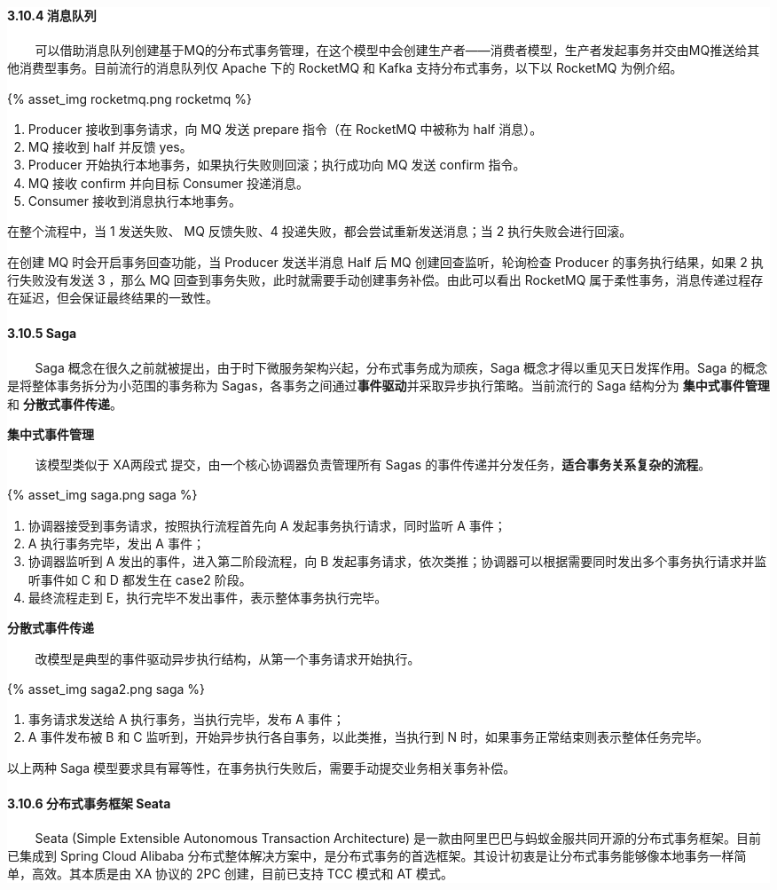 #### 3.10.4 消息队列

&nbsp;&nbsp;&nbsp;&nbsp;&nbsp;&nbsp;&nbsp;&nbsp;可以借助消息队列创建基于MQ的分布式事务管理，在这个模型中会创建生产者——消费者模型，生产者发起事务并交由MQ推送给其他消费型事务。目前流行的消息队列仅 Apache 下的 RocketMQ 和 Kafka 支持分布式事务，以下以 RocketMQ 为例介绍。

{% asset_img rocketmq.png rocketmq %}

1. Producer 接收到事务请求，向 MQ 发送 prepare 指令（在 RocketMQ 中被称为 half 消息）。
2. MQ 接收到 half 并反馈 yes。
3. Producer 开始执行本地事务，如果执行失败则回滚；执行成功向 MQ 发送 confirm 指令。
4. MQ 接收 confirm 并向目标 Consumer 投递消息。
5. Consumer 接收到消息执行本地事务。

在整个流程中，当 1 发送失败、 MQ 反馈失败、4 投递失败，都会尝试重新发送消息；当 2 执行失败会进行回滚。

在创建 MQ 时会开启事务回查功能，当 Producer 发送半消息 Half 后 MQ 创建回查监听，轮询检查 Producer 的事务执行结果，如果 2 执行失败没有发送 3 ，那么 MQ 回查到事务失败，此时就需要手动创建事务补偿。由此可以看出 RocketMQ 属于柔性事务，消息传递过程存在延迟，但会保证最终结果的一致性。



#### 3.10.5 Saga

&nbsp;&nbsp;&nbsp;&nbsp;&nbsp;&nbsp;&nbsp;&nbsp;Saga 概念在很久之前就被提出，由于时下微服务架构兴起，分布式事务成为顽疾，Saga 概念才得以重见天日发挥作用。Saga 的概念是将整体事务拆分为小范围的事务称为 Sagas，各事务之间通过**事件驱动**并采取异步执行策略。当前流行的 Saga 结构分为 **集中式事件管理** 和 **分散式事件传递**。



**集中式事件管理**

&nbsp;&nbsp;&nbsp;&nbsp;&nbsp;&nbsp;&nbsp;&nbsp;该模型类似于 XA两段式 提交，由一个核心协调器负责管理所有 Sagas 的事件传递并分发任务，**适合事务关系复杂的流程**。

{% asset_img saga.png saga %}

1. 协调器接受到事务请求，按照执行流程首先向 A 发起事务执行请求，同时监听 A 事件；
2. A 执行事务完毕，发出 A 事件；
3. 协调器监听到 A 发出的事件，进入第二阶段流程，向 B 发起事务请求，依次类推；协调器可以根据需要同时发出多个事务执行请求并监听事件如 C 和 D 都发生在 case2 阶段。
4. 最终流程走到 E，执行完毕不发出事件，表示整体事务执行完毕。





**分散式事件传递**

&nbsp;&nbsp;&nbsp;&nbsp;&nbsp;&nbsp;&nbsp;&nbsp;改模型是典型的事件驱动异步执行结构，从第一个事务请求开始执行。

{% asset_img saga2.png saga %}

1. 事务请求发送给 A 执行事务，当执行完毕，发布 A 事件；
2. A 事件发布被 B 和 C 监听到，开始异步执行各自事务，以此类推，当执行到 N 时，如果事务正常结束则表示整体任务完毕。



以上两种 Saga 模型要求具有幂等性，在事务执行失败后，需要手动提交业务相关事务补偿。





#### 3.10.6 分布式事务框架 Seata

&nbsp;&nbsp;&nbsp;&nbsp;&nbsp;&nbsp;&nbsp;&nbsp;Seata (Simple Extensible Autonomous Transaction Architecture) 是一款由阿里巴巴与蚂蚁金服共同开源的分布式事务框架。目前已集成到 Spring Cloud Alibaba 分布式整体解决方案中，是分布式事务的首选框架。其设计初衷是让分布式事务能够像本地事务一样简单，高效。其本质是由 XA 协议的 2PC 创建，目前已支持 TCC 模式和 AT 模式。
